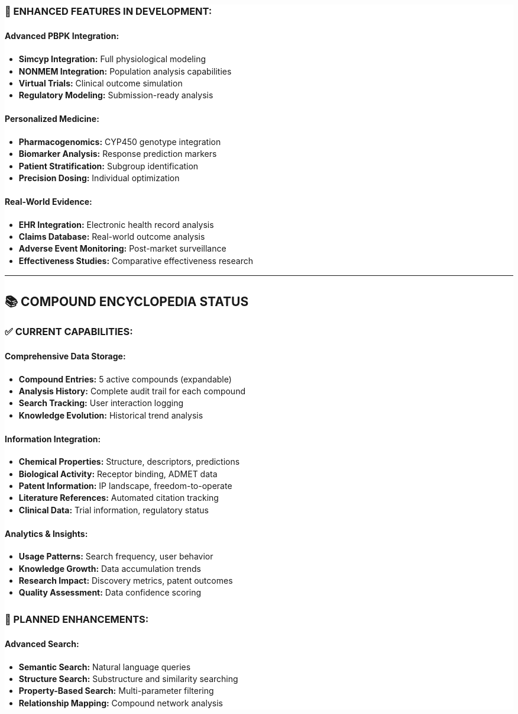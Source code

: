 ### **🔄 ENHANCED FEATURES IN DEVELOPMENT:**

#### **Advanced PBPK Integration:**
- **Simcyp Integration:** Full physiological modeling
- **NONMEM Integration:** Population analysis capabilities
- **Virtual Trials:** Clinical outcome simulation
- **Regulatory Modeling:** Submission-ready analysis

#### **Personalized Medicine:**
- **Pharmacogenomics:** CYP450 genotype integration
- **Biomarker Analysis:** Response prediction markers
- **Patient Stratification:** Subgroup identification
- **Precision Dosing:** Individual optimization

#### **Real-World Evidence:**
- **EHR Integration:** Electronic health record analysis
- **Claims Database:** Real-world outcome analysis
- **Adverse Event Monitoring:** Post-market surveillance
- **Effectiveness Studies:** Comparative effectiveness research

---

## 📚 **COMPOUND ENCYCLOPEDIA STATUS**

### **✅ CURRENT CAPABILITIES:**

#### **Comprehensive Data Storage:**
- **Compound Entries:** 5 active compounds (expandable)
- **Analysis History:** Complete audit trail for each compound
- **Search Tracking:** User interaction logging
- **Knowledge Evolution:** Historical trend analysis

#### **Information Integration:**
- **Chemical Properties:** Structure, descriptors, predictions
- **Biological Activity:** Receptor binding, ADMET data
- **Patent Information:** IP landscape, freedom-to-operate
- **Literature References:** Automated citation tracking
- **Clinical Data:** Trial information, regulatory status

#### **Analytics & Insights:**
- **Usage Patterns:** Search frequency, user behavior
- **Knowledge Growth:** Data accumulation trends
- **Research Impact:** Discovery metrics, patent outcomes
- **Quality Assessment:** Data confidence scoring

### **🔄 PLANNED ENHANCEMENTS:**

#### **Advanced Search:**
- **Semantic Search:** Natural language queries
- **Structure Search:** Substructure and similarity searching
- **Property-Based Search:** Multi-parameter filtering
- **Relationship Mapping:** Compound network analysis
